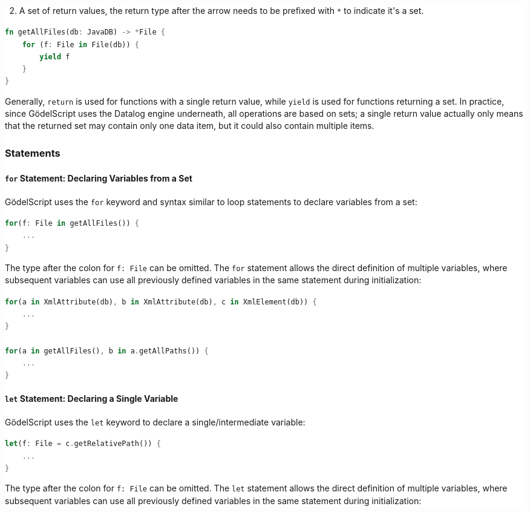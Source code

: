 2. A set of return values, the return type after the arrow needs to be prefixed with `*` to indicate it's a set.

```rust
fn getAllFiles(db: JavaDB) -> *File {
    for (f: File in File(db)) {
        yield f
    }
}
```

Generally, `return` is used for functions with a single return value, while `yield` is used for functions returning a set.
In practice, since GödelScript uses the Datalog engine underneath, all operations are based on sets; a single return value actually only means that the returned set may contain only one data item, but it could also contain multiple items.

### Statements

#### `for` Statement: Declaring Variables from a Set

GödelScript uses the `for` keyword and syntax similar to loop statements to declare variables from a set:

```rust
for(f: File in getAllFiles()) {
    ...
}
```

The type after the colon for `f: File` can be omitted.
The `for` statement allows the direct definition of multiple variables, where subsequent variables can use all previously defined variables in the same statement during initialization:

```rust
for(a in XmlAttribute(db), b in XmlAttribute(db), c in XmlElement(db)) {
    ...
}

for(a in getAllFiles(), b in a.getAllPaths()) {
    ...
}
```

#### `let` Statement: Declaring a Single Variable

GödelScript uses the `let` keyword to declare a single/intermediate variable:

```rust
let(f: File = c.getRelativePath()) {
    ...
}
```

The type after the colon for `f: File` can be omitted.
The `let` statement allows the direct definition of multiple variables, where subsequent variables can use all previously defined variables in the same statement during initialization:
